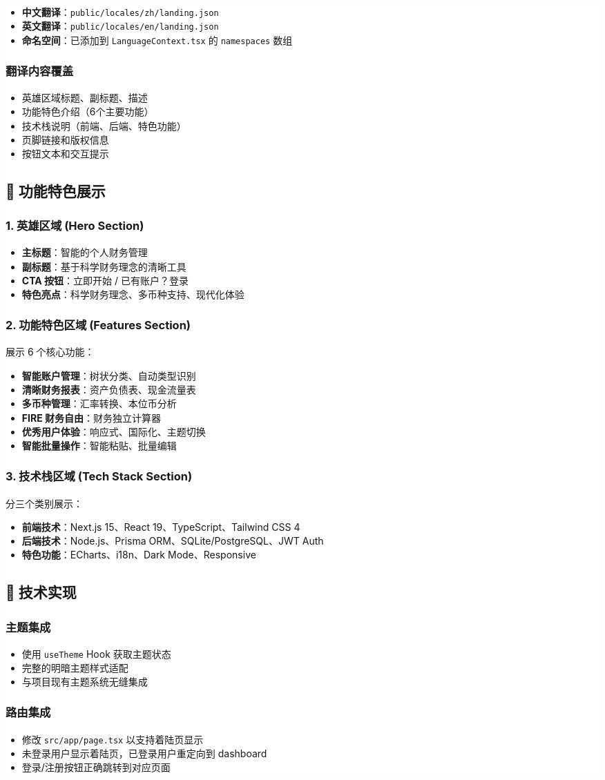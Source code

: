 - **中文翻译**：`public/locales/zh/landing.json`
- **英文翻译**：`public/locales/en/landing.json`
- **命名空间**：已添加到 `LanguageContext.tsx` 的 `namespaces` 数组

### 翻译内容覆盖

- 英雄区域标题、副标题、描述
- 功能特色介绍（6个主要功能）
- 技术栈说明（前端、后端、特色功能）
- 页脚链接和版权信息
- 按钮文本和交互提示

## 🎯 功能特色展示

### 1. 英雄区域 (Hero Section)

- **主标题**：智能的个人财务管理
- **副标题**：基于科学财务理念的清晰工具
- **CTA 按钮**：立即开始 / 已有账户？登录
- **特色亮点**：科学财务理念、多币种支持、现代化体验

### 2. 功能特色区域 (Features Section)

展示 6 个核心功能：

- **智能账户管理**：树状分类、自动类型识别
- **清晰财务报表**：资产负债表、现金流量表
- **多币种管理**：汇率转换、本位币分析
- **FIRE 财务自由**：财务独立计算器
- **优秀用户体验**：响应式、国际化、主题切换
- **智能批量操作**：智能粘贴、批量编辑

### 3. 技术栈区域 (Tech Stack Section)

分三个类别展示：

- **前端技术**：Next.js 15、React 19、TypeScript、Tailwind CSS 4
- **后端技术**：Node.js、Prisma ORM、SQLite/PostgreSQL、JWT Auth
- **特色功能**：ECharts、i18n、Dark Mode、Responsive

## 🔧 技术实现

### 主题集成

- 使用 `useTheme` Hook 获取主题状态
- 完整的明暗主题样式适配
- 与项目现有主题系统无缝集成

### 路由集成

- 修改 `src/app/page.tsx` 以支持着陆页显示
- 未登录用户显示着陆页，已登录用户重定向到 dashboard
- 登录/注册按钮正确跳转到对应页面
